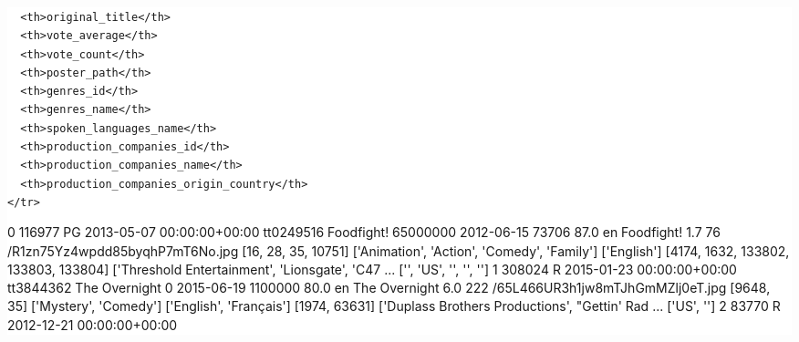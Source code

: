       <th>original_title</th>
      <th>vote_average</th>
      <th>vote_count</th>
      <th>poster_path</th>
      <th>genres_id</th>
      <th>genres_name</th>
      <th>spoken_languages_name</th>
      <th>production_companies_id</th>
      <th>production_companies_name</th>
      <th>production_companies_origin_country</th>
    </tr>
  </thead>
  <tbody>
    <tr>
      <td>0</td>
      <td>116977</td>
      <td>PG</td>
      <td>2013-05-07 00:00:00+00:00</td>
      <td>tt0249516</td>
      <td>Foodfight!</td>
      <td>65000000</td>
      <td>2012-06-15</td>
      <td>73706</td>
      <td>87.0</td>
      <td>en</td>
      <td>Foodfight!</td>
      <td>1.7</td>
      <td>76</td>
      <td>/R1zn75Yz4wpdd85byqhP7mT6No.jpg</td>
      <td>[16, 28, 35, 10751]</td>
      <td>['Animation', 'Action', 'Comedy', 'Family']</td>
      <td>['English']</td>
      <td>[4174, 1632, 133802, 133803, 133804]</td>
      <td>['Threshold Entertainment', 'Lionsgate', 'C47 ...</td>
      <td>['', 'US', '', '', '']</td>
    </tr>
    <tr>
      <td>1</td>
      <td>308024</td>
      <td>R</td>
      <td>2015-01-23 00:00:00+00:00</td>
      <td>tt3844362</td>
      <td>The Overnight</td>
      <td>0</td>
      <td>2015-06-19</td>
      <td>1100000</td>
      <td>80.0</td>
      <td>en</td>
      <td>The Overnight</td>
      <td>6.0</td>
      <td>222</td>
      <td>/65L466UR3h1jw8mTJhGmMZlj0eT.jpg</td>
      <td>[9648, 35]</td>
      <td>['Mystery', 'Comedy']</td>
      <td>['English', 'Français']</td>
      <td>[1974, 63631]</td>
      <td>['Duplass Brothers Productions', "Gettin' Rad ...</td>
      <td>['US', '']</td>
    </tr>
    <tr>
      <td>2</td>
      <td>83770</td>
      <td>R</td>
      <td>2012-12-21 00:00:00+00:00</td>